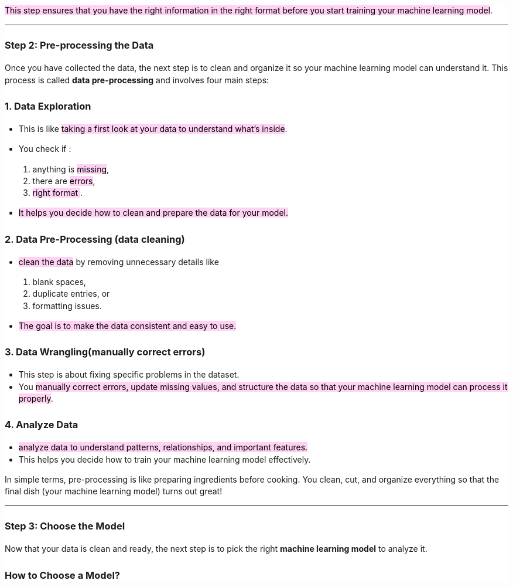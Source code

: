 <mark style="background: #FFB8EBA6;">This step ensures that you have the right information in the right format before you start training your machine learning model</mark>.

---
### **Step 2: Pre-processing the Data**

Once you have collected the data, the next step is to clean and organize it so your machine learning model can understand it. This process is called **data pre-processing** and involves four main steps:

### **1. Data Exploration**

- This is like <mark style="background: #FFB8EBA6;">taking a first look at your data to understand what’s inside</mark>.
- You check if :
	 1. anything is <mark style="background: #FFB8EBA6;">missing</mark>, 
	 2. there are <mark style="background: #FFB8EBA6;">errors</mark>, 
	 3. <mark style="background: #FFB8EBA6;">right format </mark>.
	 
- <mark style="background: #FFB8EBA6;"> It helps you decide how to clean and prepare the data for your model.</mark>

### **2. Data Pre-Processing** (data cleaning)

- <mark style="background: #FFB8EBA6;">clean the data</mark> by removing unnecessary details like 
	 1. blank spaces, 
	 2. duplicate entries, or 
	 3. formatting issues.
	
- <mark style="background: #FFB8EBA6;"> The goal is to make the data consistent and easy to use.</mark>

### **3. Data Wrangling**(manually correct errors)

- This step is about fixing specific problems in the dataset.
- You <mark style="background: #FFB8EBA6;">manually correct errors, update missing values, and structure the data so that your machine learning model can process it properly</mark>.

### **4. Analyze Data**

- <mark style="background: #FFB8EBA6;">analyze data to understand patterns, relationships, and important features.</mark>
- This helps you decide how to train your machine learning model effectively.

In simple terms, pre-processing is like preparing ingredients before cooking. You clean, cut, and organize everything so that the final dish (your machine learning model) turns out great!

---
### **Step 3: Choose the Model**

Now that your data is clean and ready, the next step is to pick the right **machine learning model** to analyze it.

### **How to Choose a Model?**
